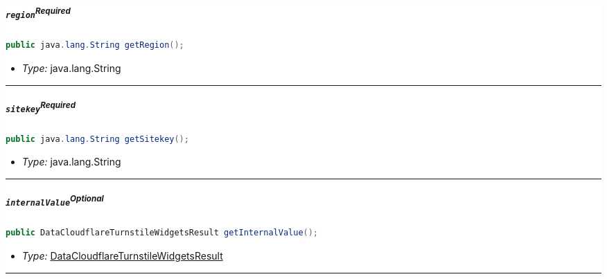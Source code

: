 ##### `region`<sup>Required</sup> <a name="region" id="@cdktf/provider-cloudflare.dataCloudflareTurnstileWidgets.DataCloudflareTurnstileWidgetsResultOutputReference.property.region"></a>

```java
public java.lang.String getRegion();
```

- *Type:* java.lang.String

---

##### `sitekey`<sup>Required</sup> <a name="sitekey" id="@cdktf/provider-cloudflare.dataCloudflareTurnstileWidgets.DataCloudflareTurnstileWidgetsResultOutputReference.property.sitekey"></a>

```java
public java.lang.String getSitekey();
```

- *Type:* java.lang.String

---

##### `internalValue`<sup>Optional</sup> <a name="internalValue" id="@cdktf/provider-cloudflare.dataCloudflareTurnstileWidgets.DataCloudflareTurnstileWidgetsResultOutputReference.property.internalValue"></a>

```java
public DataCloudflareTurnstileWidgetsResult getInternalValue();
```

- *Type:* <a href="#@cdktf/provider-cloudflare.dataCloudflareTurnstileWidgets.DataCloudflareTurnstileWidgetsResult">DataCloudflareTurnstileWidgetsResult</a>

---



